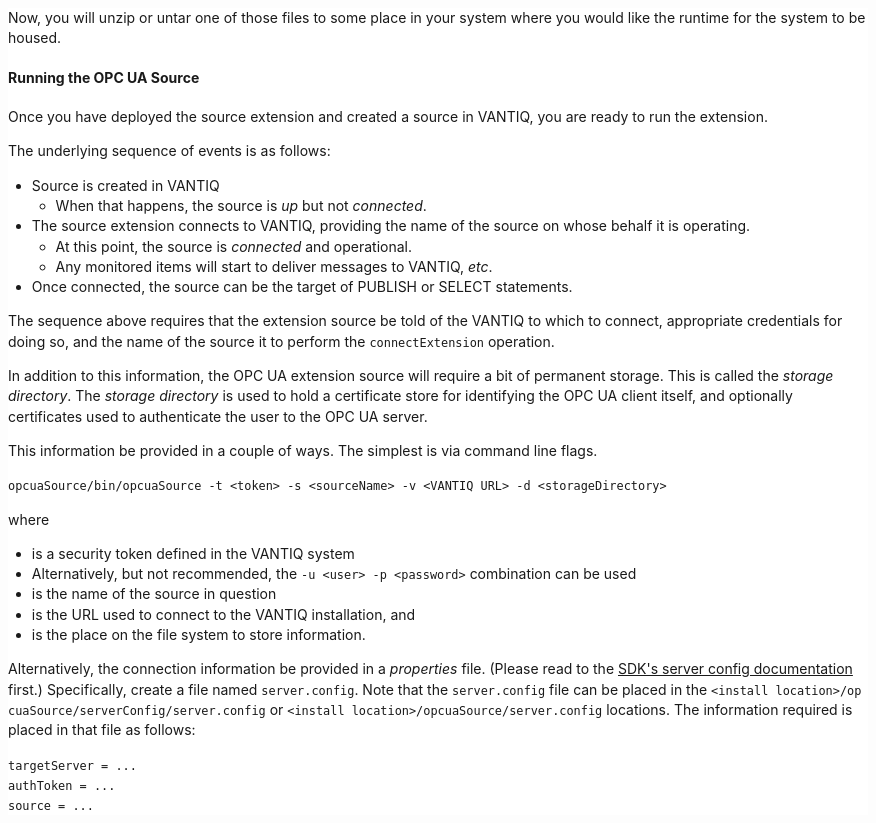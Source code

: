 Now, you will unzip or untar one of those files to some place in your system where you would like the runtime for the system to be housed.

#### Running the OPC UA Source

Once you have deployed the source extension and created a source in VANTIQ,
you are ready to run the extension.

The underlying sequence of events is as follows:

 - Source is created in VANTIQ
   - When that happens, the source is *up* but not *connected*.
 - The source extension connects to VANTIQ, providing the name of the source on whose behalf it is operating.
   - At this point, the source is *connected* and operational.
   - Any monitored items will start to deliver messages to VANTIQ, *etc*.
 - Once connected, the source can be the target of PUBLISH or SELECT statements.

The sequence above requires that the extension source be told of the VANTIQ to which to connect, appropriate credentials for doing so, and the name of the source it to perform the `connectExtension` operation.

In addition to this information,
the OPC UA extension source will require a bit of permanent storage.
This is called the *storage directory*.
The *storage directory* is used to hold a certificate store for identifying the OPC UA client itself,
and optionally certificates used to authenticate the user to the OPC UA server.

This information be provided in a couple of ways.
The simplest is via command line flags.

```
opcuaSource/bin/opcuaSource -t <token> -s <sourceName> -v <VANTIQ URL> -d <storageDirectory>
```

where

 - *<token>* is a security token defined in the VANTIQ system
  - Alternatively, but not recommended, the `-u <user> -p <password>` combination can be used
 - *<sourceName>* is the name of the source in question
 - *<VANTIQ URL>* is the URL used to connect to the VANTIQ installation, and
 - *<storageDirectory>* is the place on the file system to store information.

Alternatively,
the connection information be provided in a *properties* file. 
(Please read to the [SDK's server config documentation](../extjsdk/README.md#serverConfig) first.)
Specifically, create a file named `server.config`.
Note that the `server.config` file can be placed in the `<install location>/opcuaSource/serverConfig/server.config` or `<install location>/opcuaSource/server.config` locations.
The information required is placed in that file as follows:

```
targetServer = ...
authToken = ...
source = ...
```
